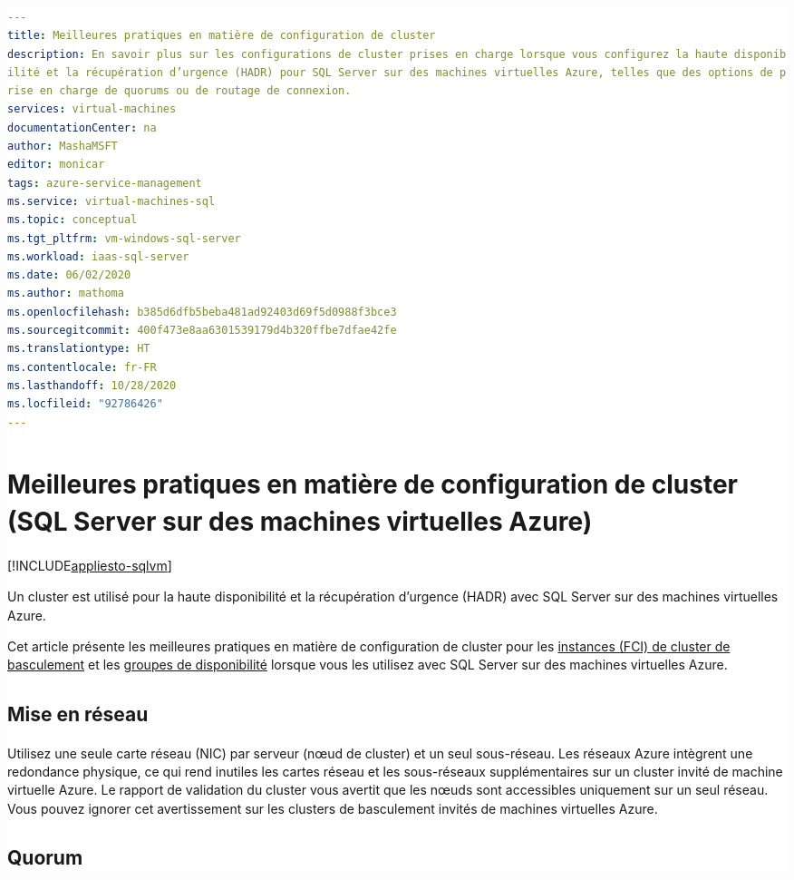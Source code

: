 ```yaml
---
title: Meilleures pratiques en matière de configuration de cluster
description: En savoir plus sur les configurations de cluster prises en charge lorsque vous configurez la haute disponibilité et la récupération d’urgence (HADR) pour SQL Server sur des machines virtuelles Azure, telles que des options de prise en charge de quorums ou de routage de connexion.
services: virtual-machines
documentationCenter: na
author: MashaMSFT
editor: monicar
tags: azure-service-management
ms.service: virtual-machines-sql
ms.topic: conceptual
ms.tgt_pltfrm: vm-windows-sql-server
ms.workload: iaas-sql-server
ms.date: 06/02/2020
ms.author: mathoma
ms.openlocfilehash: b385d6dfb5beba481ad92403d69f5d0988f3bce3
ms.sourcegitcommit: 400f473e8aa6301539179d4b320ffbe7dfae42fe
ms.translationtype: HT
ms.contentlocale: fr-FR
ms.lasthandoff: 10/28/2020
ms.locfileid: "92786426"
---
```

# <a name="cluster-configuration-best-practices-sql-server-on-azure-vms"></a>Meilleures pratiques en matière de configuration de cluster (SQL Server sur des machines virtuelles Azure)
[!INCLUDE[appliesto-sqlvm](../../includes/appliesto-sqlvm.md)]

Un cluster est utilisé pour la haute disponibilité et la récupération d’urgence (HADR) avec SQL Server sur des machines virtuelles Azure. 

Cet article présente les meilleures pratiques en matière de configuration de cluster pour les [instances (FCI) de cluster de basculement](failover-cluster-instance-overview.md) et les [groupes de disponibilité](availability-group-overview.md) lorsque vous les utilisez avec SQL Server sur des machines virtuelles Azure. 


## <a name="networking"></a>Mise en réseau

Utilisez une seule carte réseau (NIC) par serveur (nœud de cluster) et un seul sous-réseau. Les réseaux Azure intègrent une redondance physique, ce qui rend inutiles les cartes réseau et les sous-réseaux supplémentaires sur un cluster invité de machine virtuelle Azure. Le rapport de validation du cluster vous avertit que les nœuds sont accessibles uniquement sur un seul réseau. Vous pouvez ignorer cet avertissement sur les clusters de basculement invités de machines virtuelles Azure.

## <a name="quorum"></a>Quorum
